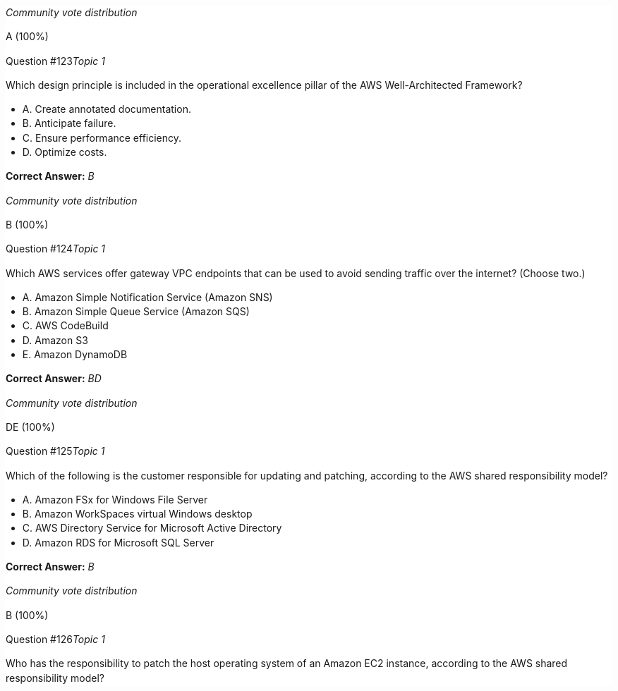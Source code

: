 *Community vote distribution*

A (100%)



Question #123*Topic 1*

Which design principle is included in the operational excellence pillar of the AWS Well-Architected Framework?

- A. Create annotated documentation.
- B. Anticipate failure.
- C. Ensure performance efficiency.
- D. Optimize costs.

**Correct Answer:** *B*

*Community vote distribution*

B (100%)



Question #124*Topic 1*

Which AWS services offer gateway VPC endpoints that can be used to avoid sending traffic over the internet? (Choose two.)

- A. Amazon Simple Notification Service (Amazon SNS)
- B. Amazon Simple Queue Service (Amazon SQS)
- C. AWS CodeBuild
- D. Amazon S3
- E. Amazon DynamoDB

**Correct Answer:** *BD*

*Community vote distribution*

DE (100%)



Question #125*Topic 1*

Which of the following is the customer responsible for updating and patching, according to the AWS shared responsibility model?

- A. Amazon FSx for Windows File Server
- B. Amazon WorkSpaces virtual Windows desktop
- C. AWS Directory Service for Microsoft Active Directory
- D. Amazon RDS for Microsoft SQL Server

**Correct Answer:** *B*

*Community vote distribution*

B (100%)



Question #126*Topic 1*

Who has the responsibility to patch the host operating system of an Amazon EC2 instance, according to the AWS shared responsibility model?
